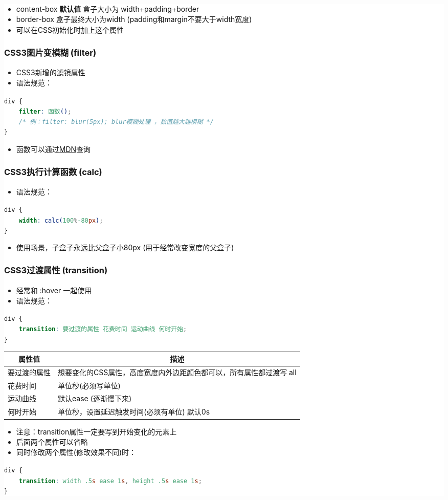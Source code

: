 - content-box **默认值** 盒子大小为 width+padding+border
- border-box 盒子最终大小为width (padding和margin不要大于width宽度)
- 可以在CSS初始化时加上这个属性

### CSS3图片变模糊 (filter)

- CSS3新增的滤镜属性
- 语法规范：

```css
div {
    filter: 函数();
    /* 例：filter: blur(5px); blur模糊处理 ，数值越大越模糊 */
}
```

- 函数可以通过[MDN](https://developer.mozilla.org/zh-CN/)查询

### CSS3执行计算函数 (calc)

- 语法规范：

```css
div {
    width: calc(100%-80px);
}
```

- 使用场景，子盒子永远比父盒子小80px (用于经常改变宽度的父盒子)

### CSS3过渡属性 (transition)

- 经常和 :hover 一起使用
- 语法规范：

```css
div {
    transition: 要过渡的属性 花费时间 运动曲线 何时开始;
}
```

| 属性值       | 描述                                                         |
| ------------ | ------------------------------------------------------------ |
| 要过渡的属性 | 想要变化的CSS属性，高度宽度内外边距颜色都可以，所有属性都过渡写 all |
| 花费时间     | 单位秒(必须写单位)                                           |
| 运动曲线     | 默认ease (逐渐慢下来)                                        |
| 何时开始     | 单位秒，设置延迟触发时间(必须有单位) 默认0s                  |

- 注意：transition属性一定要写到开始变化的元素上
- 后面两个属性可以省略
- 同时修改两个属性(修改效果不同)时：

```css
div {
    transition: width .5s ease 1s, height .5s ease 1s;
}
```
